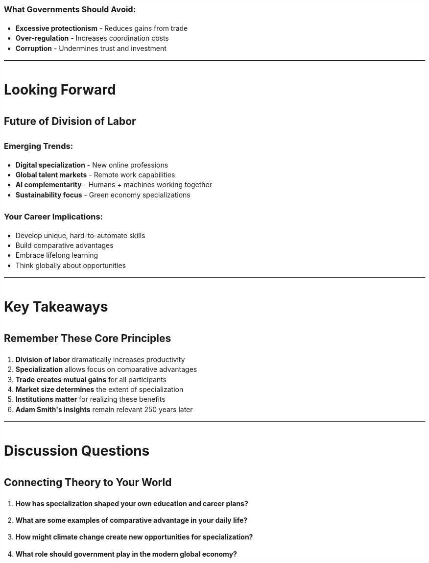 ### **What Governments Should Avoid:**
- **Excessive protectionism** - Reduces gains from trade
- **Over-regulation** - Increases coordination costs
- **Corruption** - Undermines trust and investment

---

# Looking Forward
## Future of Division of Labor

### **Emerging Trends:**
- **Digital specialization** - New online professions
- **Global talent markets** - Remote work capabilities
- **AI complementarity** - Humans + machines working together
- **Sustainability focus** - Green economy specializations

### **Your Career Implications:**
- Develop unique, hard-to-automate skills
- Build comparative advantages
- Embrace lifelong learning
- Think globally about opportunities

---

# Key Takeaways
## Remember These Core Principles

1. **Division of labor** dramatically increases productivity
2. **Specialization** allows focus on comparative advantages
3. **Trade creates mutual gains** for all participants
4. **Market size determines** the extent of specialization
5. **Institutions matter** for realizing these benefits
6. **Adam Smith's insights** remain relevant 250 years later

---

# Discussion Questions
## Connecting Theory to Your World

1. **How has specialization shaped your own education and career plans?**

2. **What are some examples of comparative advantage in your daily life?**

3. **How might climate change create new opportunities for specialization?**

4. **What role should government play in the modern global economy?**
